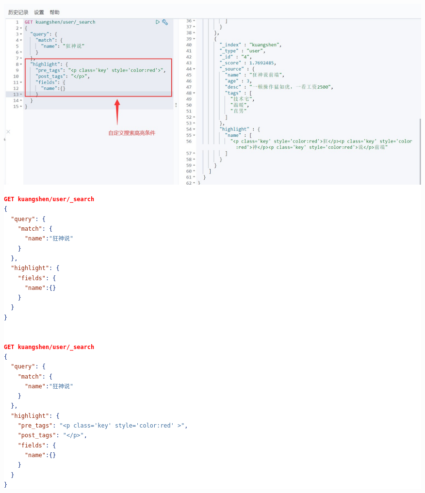 ![ElasticSearch_58](ElasticSearch7.6.x实战.assets/image-20241025145538811.png)

```json
GET kuangshen/user/_search
{
  "query": {
    "match": {
      "name":"狂神说" 
    }
  },
  "highlight": {
    "fields": {
      "name":{}
    }
  }
}


GET kuangshen/user/_search
{
  "query": {
    "match": {
      "name":"狂神说" 
    }
  },
  "highlight": {
    "pre_tags": "<p class='key' style='color:red' >",
    "post_tags": "</p>", 
    "fields": {
      "name":{}
    }
  }
}
```
